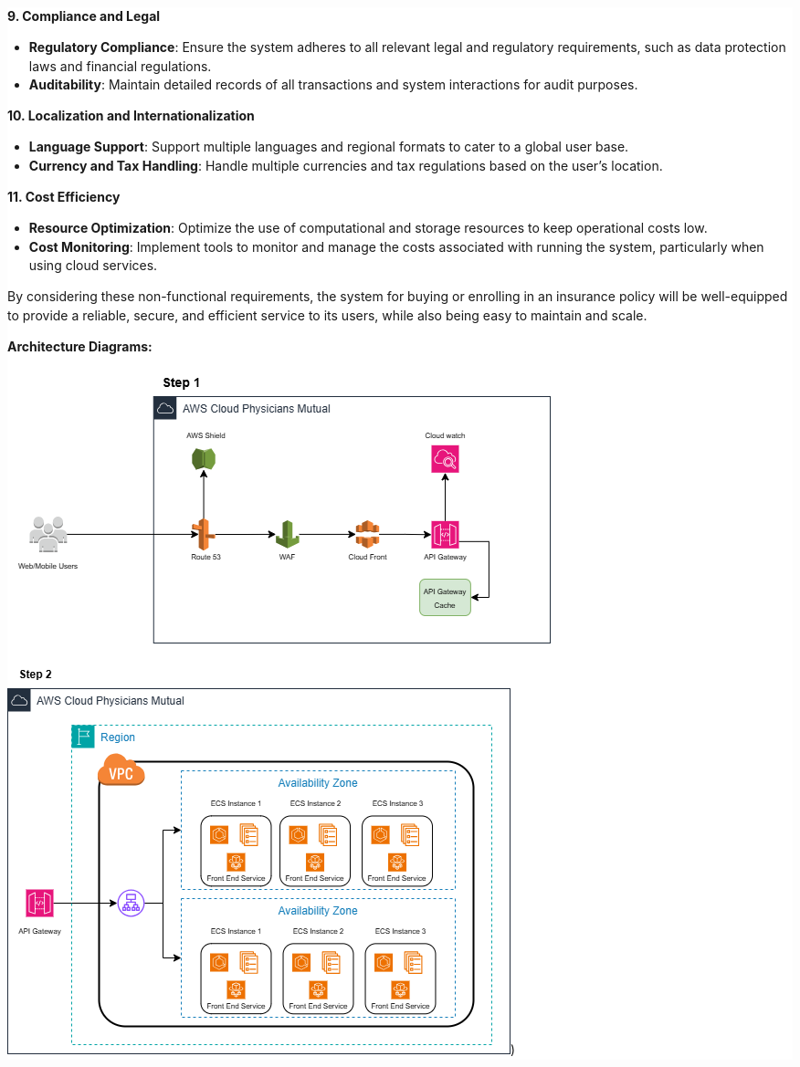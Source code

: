 **9. Compliance and Legal**

- **Regulatory Compliance**: Ensure the system adheres to all relevant legal and regulatory requirements, such as data protection laws and financial regulations.
- **Auditability**: Maintain detailed records of all transactions and system interactions for audit purposes.

**10. Localization and Internationalization**

- **Language Support**: Support multiple languages and regional formats to cater to a global user base.
- **Currency and Tax Handling**: Handle multiple currencies and tax regulations based on the user’s location.

**11. Cost Efficiency**

- **Resource Optimization**: Optimize the use of computational and storage resources to keep operational costs low.
- **Cost Monitoring**: Implement tools to monitor and manage the costs associated with running the system, particularly when using cloud services.

By considering these non-functional requirements, the system for buying or enrolling in an insurance policy will be well-equipped to provide a reliable, secure, and efficient service to its users, while also being easy to maintain and scale.

**Architecture Diagrams:**

![](Aspose.Words.a18a93fe-e05a-4998-b598-58a74a11eac2.002.png)

![](Aspose.Words.a18a93fe-e05a-4998-b598-58a74a11eac2.003.png))